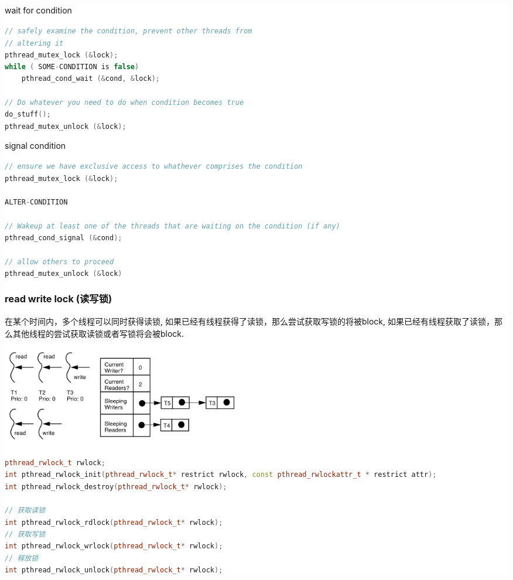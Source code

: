 wait for condition
```cpp
// safely examine the condition, prevent other threads from
// altering it
pthread_mutex_lock (&lock);
while ( SOME-CONDITION is false)
    pthread_cond_wait (&cond, &lock);

// Do whatever you need to do when condition becomes true
do_stuff();
pthread_mutex_unlock (&lock);
```

signal condition

```cpp
// ensure we have exclusive access to whathever comprises the condition
pthread_mutex_lock (&lock);

ALTER-CONDITION

// Wakeup at least one of the threads that are waiting on the condition (if any)
pthread_cond_signal (&cond);

// allow others to proceed
pthread_mutex_unlock (&lock)
```

### read write lock (读写锁)

在某个时间内，多个线程可以同时获得读锁, 如果已经有线程获得了读锁，那么尝试获取写锁的将被block, 如果已经有线程获取了读锁，那么其他线程的尝试获取读锁或者写锁将会被block.

<img src="./images/rw-lock.jpeg" width=400px/>

```cpp
pthread_rwlock_t rwlock;
int pthread_rwlock_init(pthread_rwlock_t* restrict rwlock, const pthread_rwlockattr_t * restrict attr);
int pthread_rwlock_destroy(pthread_rwlock_t* rwlock);

// 获取读锁
int pthread_rwlock_rdlock(pthread_rwlock_t* rwlock);
// 获取写锁
int pthread_rwlock_wrlock(pthread_rwlock_t* rwlock);
// 释放锁  
int pthread_rwlock_unlock(pthread_rwlock_t* rwlock);
```
